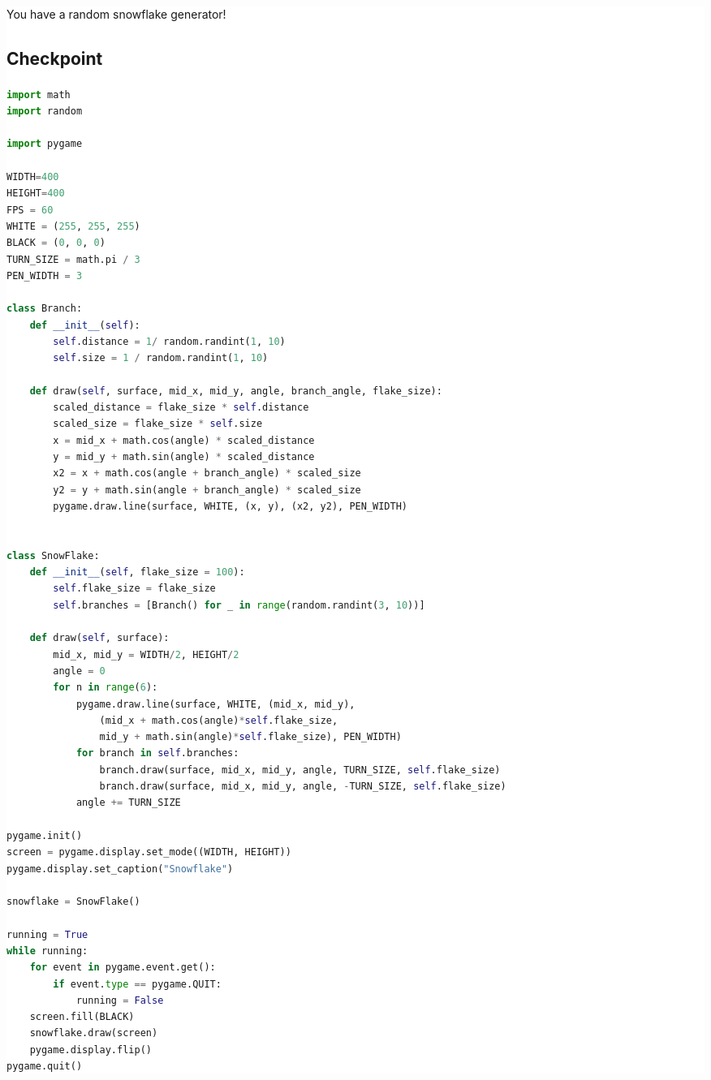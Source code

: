 You have a random snowflake generator!
## Checkpoint
```python
import math
import random

import pygame

WIDTH=400
HEIGHT=400
FPS = 60
WHITE = (255, 255, 255)
BLACK = (0, 0, 0)
TURN_SIZE = math.pi / 3
PEN_WIDTH = 3

class Branch:
    def __init__(self):
        self.distance = 1/ random.randint(1, 10)
        self.size = 1 / random.randint(1, 10)

    def draw(self, surface, mid_x, mid_y, angle, branch_angle, flake_size):
        scaled_distance = flake_size * self.distance
        scaled_size = flake_size * self.size
        x = mid_x + math.cos(angle) * scaled_distance
        y = mid_y + math.sin(angle) * scaled_distance
        x2 = x + math.cos(angle + branch_angle) * scaled_size
        y2 = y + math.sin(angle + branch_angle) * scaled_size
        pygame.draw.line(surface, WHITE, (x, y), (x2, y2), PEN_WIDTH)


class SnowFlake:
    def __init__(self, flake_size = 100):
        self.flake_size = flake_size
        self.branches = [Branch() for _ in range(random.randint(3, 10))]

    def draw(self, surface):
        mid_x, mid_y = WIDTH/2, HEIGHT/2
        angle = 0
        for n in range(6):
            pygame.draw.line(surface, WHITE, (mid_x, mid_y), 
                (mid_x + math.cos(angle)*self.flake_size, 
                mid_y + math.sin(angle)*self.flake_size), PEN_WIDTH)
            for branch in self.branches:
                branch.draw(surface, mid_x, mid_y, angle, TURN_SIZE, self.flake_size)
                branch.draw(surface, mid_x, mid_y, angle, -TURN_SIZE, self.flake_size)
            angle += TURN_SIZE

pygame.init()
screen = pygame.display.set_mode((WIDTH, HEIGHT))
pygame.display.set_caption("Snowflake")

snowflake = SnowFlake()

running = True
while running:
    for event in pygame.event.get():
        if event.type == pygame.QUIT:
            running = False
    screen.fill(BLACK)
    snowflake.draw(screen)
    pygame.display.flip()
pygame.quit()
```